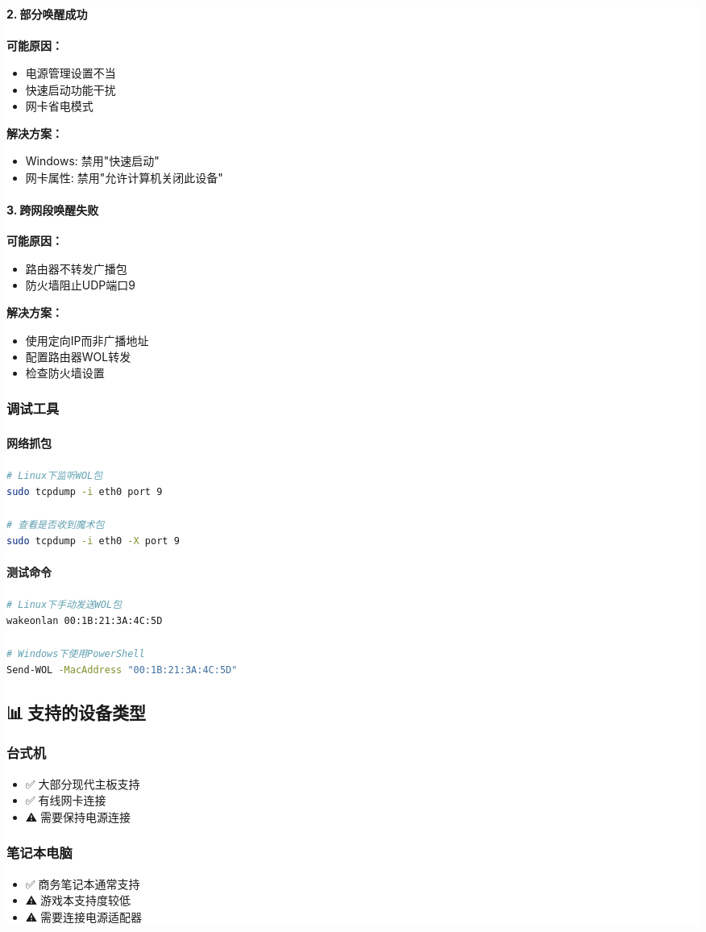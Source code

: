 #### 2. 部分唤醒成功
**可能原因：**
- 电源管理设置不当
- 快速启动功能干扰
- 网卡省电模式

**解决方案：**
- Windows: 禁用"快速启动"
- 网卡属性: 禁用"允许计算机关闭此设备"

#### 3. 跨网段唤醒失败
**可能原因：**
- 路由器不转发广播包
- 防火墙阻止UDP端口9

**解决方案：**
- 使用定向IP而非广播地址
- 配置路由器WOL转发
- 检查防火墙设置

### 调试工具

#### 网络抓包
```bash
# Linux下监听WOL包
sudo tcpdump -i eth0 port 9

# 查看是否收到魔术包
sudo tcpdump -i eth0 -X port 9
```

#### 测试命令
```bash
# Linux下手动发送WOL包
wakeonlan 00:1B:21:3A:4C:5D

# Windows下使用PowerShell
Send-WOL -MacAddress "00:1B:21:3A:4C:5D"
```

## 📊 支持的设备类型

### 台式机
- ✅ 大部分现代主板支持
- ✅ 有线网卡连接
- ⚠️ 需要保持电源连接

### 笔记本电脑
- ✅ 商务笔记本通常支持
- ⚠️ 游戏本支持度较低
- ⚠️ 需要连接电源适配器
